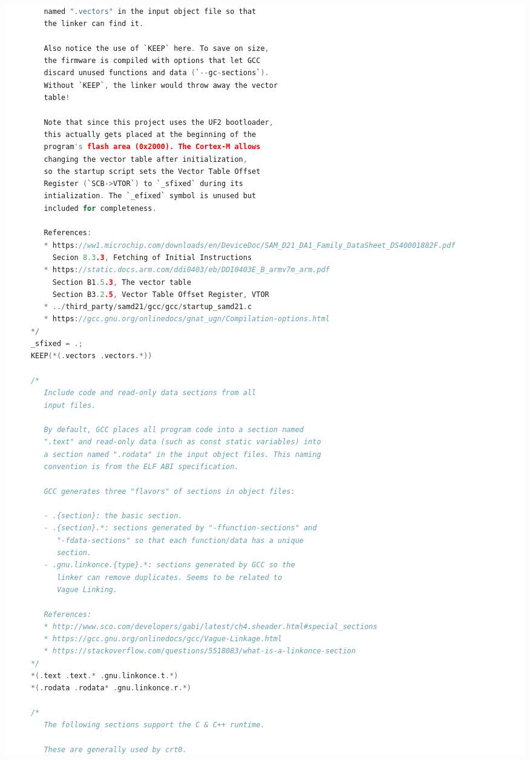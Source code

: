 ```c
         named ".vectors" in the input object file so that
         the linker can find it.

         Also notice the use of `KEEP` here. To save on size,
         the firmware is compiled with options that let GCC
         discard unused functions and data (`--gc-sections`).
         Without `KEEP`, the linker would throw away the vector
         table!

         Note that since this project uses the UF2 bootloader,
         this actually gets placed at the beginning of the
         program's flash area (0x2000). The Cortex-M allows
         changing the vector table after initialization,
         so the startup script sets the Vector Table Offset
         Register (`SCB->VTOR`) to `_sfixed` during its
         intialization. The `_efixed` symbol is unused but
         included for completeness.

         References:
         * https://ww1.microchip.com/downloads/en/DeviceDoc/SAM_D21_DA1_Family_DataSheet_DS40001882F.pdf
           Secion 8.3.3, Fetching of Initial Instructions
         * https://static.docs.arm.com/ddi0403/eb/DDI0403E_B_armv7m_arm.pdf
           Section B1.5.3, The vector table
           Section B3.2.5, Vector Table Offset Register, VTOR
         * ../third_party/samd21/gcc/gcc/startup_samd21.c
         * https://gcc.gnu.org/onlinedocs/gnat_ugn/Compilation-options.html
      */
      _sfixed = .;
      KEEP(*(.vectors .vectors.*))

      /*
         Include code and read-only data sections from all
         input files.

         By default, GCC places all program code into a section named
         ".text" and read-only data (such as const static variables) into
         a section named ".rodata" in the input object files. This naming
         convention is from the ELF ABI specification.

         GCC generates three "flavors" of sections in object files:

         - .{section}: the basic section.
         - .{section}.*: sections generated by "-ffunction-sections" and
            "-fdata-sections" so that each function/data has a unique
            section.
         - .gnu.linkonce.{type}.*: sections generated by GCC so the
            linker can remove duplicates. Seems to be related to
            Vague Linking.

         References:
         * http://www.sco.com/developers/gabi/latest/ch4.sheader.html#special_sections
         * https://gcc.gnu.org/onlinedocs/gcc/Vague-Linkage.html
         * https://stackoverflow.com/questions/5518083/what-is-a-linkonce-section
      */
      *(.text .text.* .gnu.linkonce.t.*)
      *(.rodata .rodata* .gnu.linkonce.r.*)

      /*
         The following sections support the C & C++ runtime.

         These are generally used by crt0.

```